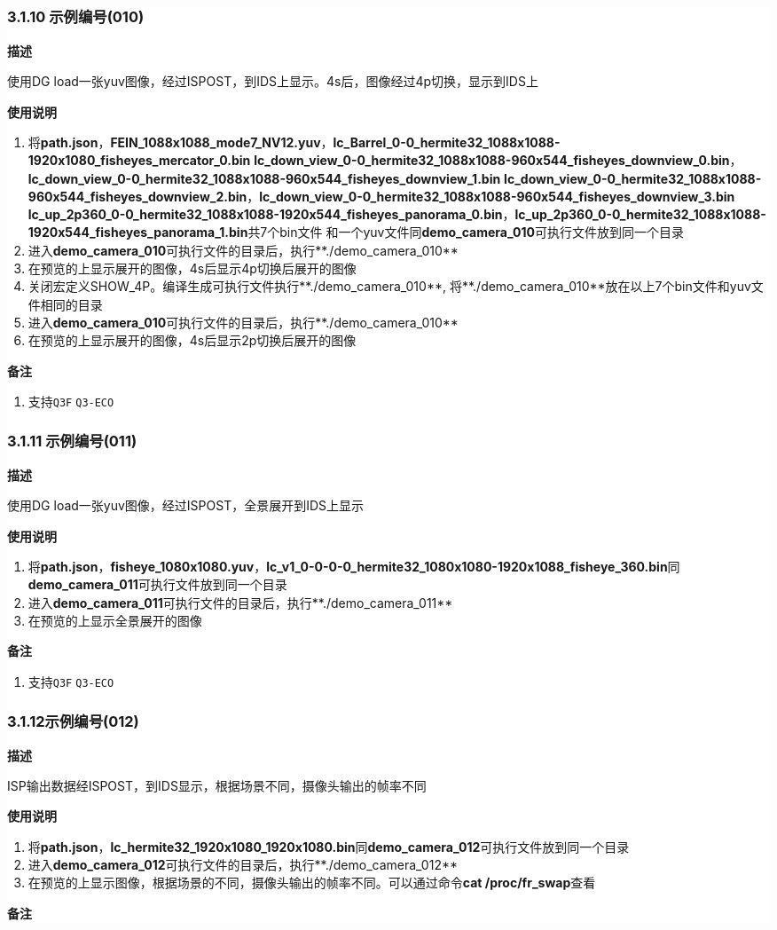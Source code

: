 ### 3.1.10 示例编号(010)

**描述**

使用DG load一张yuv图像，经过ISPOST，到IDS上显示。4s后，图像经过4p切换，显示到IDS上

**使用说明**

1. 将**path.json**，**FEIN_1088x1088_mode7_NV12.yuv**，**lc_Barrel_0-0_hermite32_1088x1088-1920x1080_fisheyes_mercator_0.bin**
    **lc_down_view_0-0_hermite32_1088x1088-960x544_fisheyes_downview_0.bin**，**lc_down_view_0-0_hermite32_1088x1088-960x544_fisheyes_downview_1.bin**
    **lc_down_view_0-0_hermite32_1088x1088-960x544_fisheyes_downview_2.bin**，**lc_down_view_0-0_hermite32_1088x1088-960x544_fisheyes_downview_3.bin**
    **lc_up_2p360_0-0_hermite32_1088x1088-1920x544_fisheyes_panorama_0.bin**，**lc_up_2p360_0-0_hermite32_1088x1088-1920x544_fisheyes_panorama_1.bin**共7个bin文件
    和一个yuv文件同**demo_camera_010**可执行文件放到同一个目录
2. 进入**demo_camera_010**可执行文件的目录后，执行**./demo_camera_010**
3. 在预览的上显示展开的图像，4s后显示4p切换后展开的图像
4. 关闭宏定义SHOW_4P。编译生成可执行文件执行**./demo_camera_010**, 将**./demo_camera_010**放在以上7个bin文件和yuv文件相同的目录
5. 进入**demo_camera_010**可执行文件的目录后，执行**./demo_camera_010**
6. 在预览的上显示展开的图像，4s后显示2p切换后展开的图像

**备注**

1. 支持`Q3F` `Q3-ECO`

### 3.1.11 示例编号(011)

**描述**

使用DG load一张yuv图像，经过ISPOST，全景展开到IDS上显示

**使用说明**

1. 将**path.json**，**fisheye_1080x1080.yuv**，**lc_v1_0-0-0-0_hermite32_1080x1080-1920x1088_fisheye_360.bin**同
    **demo_camera_011**可执行文件放到同一个目录
2. 进入**demo_camera_011**可执行文件的目录后，执行**./demo_camera_011**
3. 在预览的上显示全景展开的图像

**备注**

1. 支持`Q3F` `Q3-ECO`

### 3.1.12示例编号(012)

**描述**

ISP输出数据经ISPOST，到IDS显示，根据场景不同，摄像头输出的帧率不同

**使用说明**

1. 将**path.json**，**lc_hermite32_1920x1080_1920x1080.bin**同**demo_camera_012**可执行文件放到同一个目录
2. 进入**demo_camera_012**可执行文件的目录后，执行**./demo_camera_012**
3. 在预览的上显示图像，根据场景的不同，摄像头输出的帧率不同。可以通过命令**cat /proc/fr_swap**查看

**备注**
